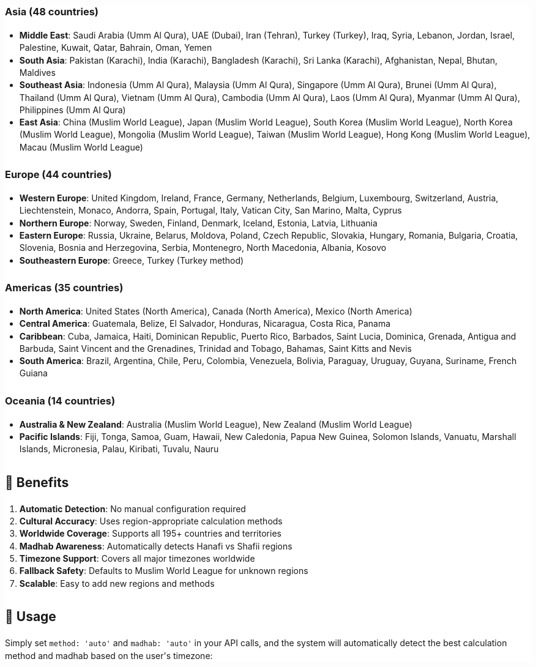 ### **Asia** (48 countries)
- **Middle East**: Saudi Arabia (Umm Al Qura), UAE (Dubai), Iran (Tehran), Turkey (Turkey), Iraq, Syria, Lebanon, Jordan, Israel, Palestine, Kuwait, Qatar, Bahrain, Oman, Yemen
- **South Asia**: Pakistan (Karachi), India (Karachi), Bangladesh (Karachi), Sri Lanka (Karachi), Afghanistan, Nepal, Bhutan, Maldives
- **Southeast Asia**: Indonesia (Umm Al Qura), Malaysia (Umm Al Qura), Singapore (Umm Al Qura), Brunei (Umm Al Qura), Thailand (Umm Al Qura), Vietnam (Umm Al Qura), Cambodia (Umm Al Qura), Laos (Umm Al Qura), Myanmar (Umm Al Qura), Philippines (Umm Al Qura)
- **East Asia**: China (Muslim World League), Japan (Muslim World League), South Korea (Muslim World League), North Korea (Muslim World League), Mongolia (Muslim World League), Taiwan (Muslim World League), Hong Kong (Muslim World League), Macau (Muslim World League)

### **Europe** (44 countries)
- **Western Europe**: United Kingdom, Ireland, France, Germany, Netherlands, Belgium, Luxembourg, Switzerland, Austria, Liechtenstein, Monaco, Andorra, Spain, Portugal, Italy, Vatican City, San Marino, Malta, Cyprus
- **Northern Europe**: Norway, Sweden, Finland, Denmark, Iceland, Estonia, Latvia, Lithuania
- **Eastern Europe**: Russia, Ukraine, Belarus, Moldova, Poland, Czech Republic, Slovakia, Hungary, Romania, Bulgaria, Croatia, Slovenia, Bosnia and Herzegovina, Serbia, Montenegro, North Macedonia, Albania, Kosovo
- **Southeastern Europe**: Greece, Turkey (Turkey method)

### **Americas** (35 countries)
- **North America**: United States (North America), Canada (North America), Mexico (North America)
- **Central America**: Guatemala, Belize, El Salvador, Honduras, Nicaragua, Costa Rica, Panama
- **Caribbean**: Cuba, Jamaica, Haiti, Dominican Republic, Puerto Rico, Barbados, Saint Lucia, Dominica, Grenada, Antigua and Barbuda, Saint Vincent and the Grenadines, Trinidad and Tobago, Bahamas, Saint Kitts and Nevis
- **South America**: Brazil, Argentina, Chile, Peru, Colombia, Venezuela, Bolivia, Paraguay, Uruguay, Guyana, Suriname, French Guiana

### **Oceania** (14 countries)
- **Australia & New Zealand**: Australia (Muslim World League), New Zealand (Muslim World League)
- **Pacific Islands**: Fiji, Tonga, Samoa, Guam, Hawaii, New Caledonia, Papua New Guinea, Solomon Islands, Vanuatu, Marshall Islands, Micronesia, Palau, Kiribati, Tuvalu, Nauru

## 🚀 Benefits

1. **Automatic Detection**: No manual configuration required
2. **Cultural Accuracy**: Uses region-appropriate calculation methods
3. **Worldwide Coverage**: Supports all 195+ countries and territories
4. **Madhab Awareness**: Automatically detects Hanafi vs Shafii regions
5. **Timezone Support**: Covers all major timezones worldwide
6. **Fallback Safety**: Defaults to Muslim World League for unknown regions
7. **Scalable**: Easy to add new regions and methods

## 📱 Usage

Simply set `method: 'auto'` and `madhab: 'auto'` in your API calls, and the system will automatically detect the best calculation method and madhab based on the user's timezone:
